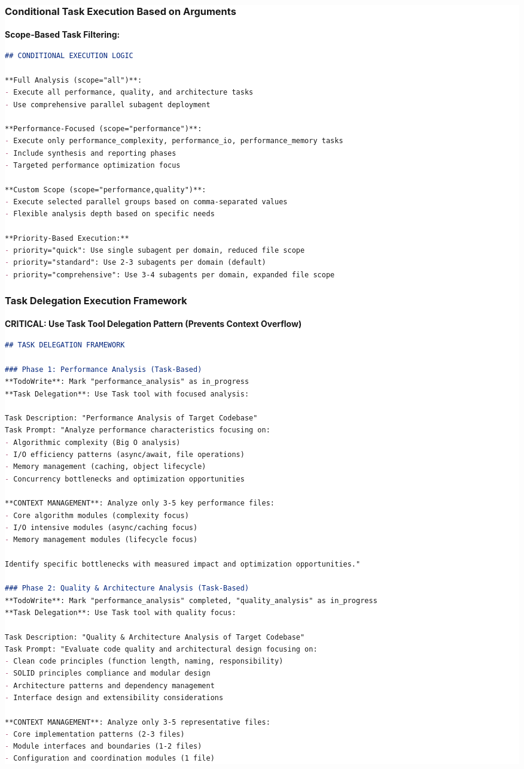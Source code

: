 ### Conditional Task Execution Based on Arguments

**Scope-Based Task Filtering:**
```markdown
## CONDITIONAL EXECUTION LOGIC

**Full Analysis (scope="all")**:
- Execute all performance, quality, and architecture tasks
- Use comprehensive parallel subagent deployment

**Performance-Focused (scope="performance")**:
- Execute only performance_complexity, performance_io, performance_memory tasks
- Include synthesis and reporting phases
- Targeted performance optimization focus

**Custom Scope (scope="performance,quality")**:
- Execute selected parallel groups based on comma-separated values
- Flexible analysis depth based on specific needs

**Priority-Based Execution:**
- priority="quick": Use single subagent per domain, reduced file scope
- priority="standard": Use 2-3 subagents per domain (default)
- priority="comprehensive": Use 3-4 subagents per domain, expanded file scope
```

### Task Delegation Execution Framework

**CRITICAL: Use Task Tool Delegation Pattern (Prevents Context Overflow)**
```markdown
## TASK DELEGATION FRAMEWORK

### Phase 1: Performance Analysis (Task-Based)
**TodoWrite**: Mark "performance_analysis" as in_progress
**Task Delegation**: Use Task tool with focused analysis:

Task Description: "Performance Analysis of Target Codebase"
Task Prompt: "Analyze performance characteristics focusing on:
- Algorithmic complexity (Big O analysis)
- I/O efficiency patterns (async/await, file operations)
- Memory management (caching, object lifecycle)
- Concurrency bottlenecks and optimization opportunities

**CONTEXT MANAGEMENT**: Analyze only 3-5 key performance files:
- Core algorithm modules (complexity focus)
- I/O intensive modules (async/caching focus)
- Memory management modules (lifecycle focus)

Identify specific bottlenecks with measured impact and optimization opportunities."

### Phase 2: Quality & Architecture Analysis (Task-Based)
**TodoWrite**: Mark "performance_analysis" completed, "quality_analysis" as in_progress
**Task Delegation**: Use Task tool with quality focus:

Task Description: "Quality & Architecture Analysis of Target Codebase"
Task Prompt: "Evaluate code quality and architectural design focusing on:
- Clean code principles (function length, naming, responsibility)
- SOLID principles compliance and modular design
- Architecture patterns and dependency management
- Interface design and extensibility considerations

**CONTEXT MANAGEMENT**: Analyze only 3-5 representative files:
- Core implementation patterns (2-3 files)
- Module interfaces and boundaries (1-2 files)
- Configuration and coordination modules (1 file)
```